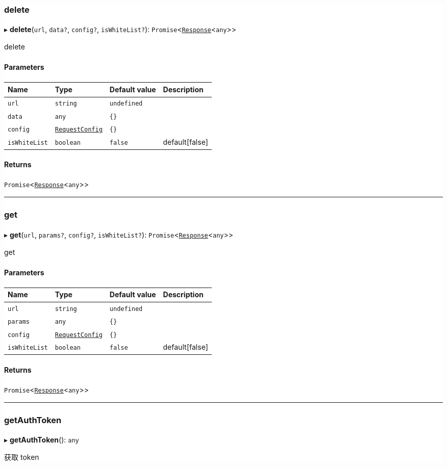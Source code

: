 ### delete

▸ **delete**(`url`, `data?`, `config?`, `isWhiteList?`): `Promise`<[`Response`](../interfaces/Response.md)<`any`\>\>

delete

#### Parameters

| Name | Type | Default value | Description |
| :------ | :------ | :------ | :------ |
| `url` | `string` | `undefined` |  |
| `data` | `any` | `{}` |  |
| `config` | [`RequestConfig`](../interfaces/RequestConfig.md) | `{}` |  |
| `isWhiteList` | `boolean` | `false` | default[false] |

#### Returns

`Promise`<[`Response`](../interfaces/Response.md)<`any`\>\>

___

### get

▸ **get**(`url`, `params?`, `config?`, `isWhiteList?`): `Promise`<[`Response`](../interfaces/Response.md)<`any`\>\>

get

#### Parameters

| Name | Type | Default value | Description |
| :------ | :------ | :------ | :------ |
| `url` | `string` | `undefined` |  |
| `params` | `any` | `{}` |  |
| `config` | [`RequestConfig`](../interfaces/RequestConfig.md) | `{}` |  |
| `isWhiteList` | `boolean` | `false` | default[false] |

#### Returns

`Promise`<[`Response`](../interfaces/Response.md)<`any`\>\>

___

### getAuthToken

▸ **getAuthToken**(): `any`

获取 token
